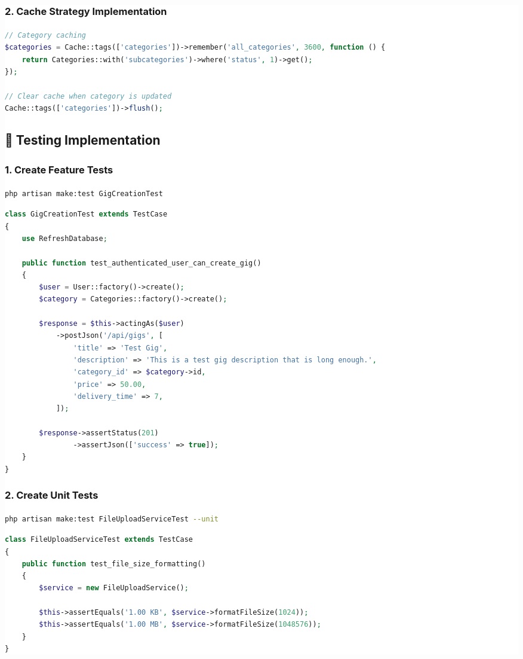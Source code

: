 ### 2. Cache Strategy Implementation

```php
// Category caching
$categories = Cache::tags(['categories'])->remember('all_categories', 3600, function () {
    return Categories::with('subcategories')->where('status', 1)->get();
});

// Clear cache when category is updated
Cache::tags(['categories'])->flush();
```

## 🧪 Testing Implementation

### 1. Create Feature Tests

```bash
php artisan make:test GigCreationTest
```

```php
class GigCreationTest extends TestCase
{
    use RefreshDatabase;

    public function test_authenticated_user_can_create_gig()
    {
        $user = User::factory()->create();
        $category = Categories::factory()->create();

        $response = $this->actingAs($user)
            ->postJson('/api/gigs', [
                'title' => 'Test Gig',
                'description' => 'This is a test gig description that is long enough.',
                'category_id' => $category->id,
                'price' => 50.00,
                'delivery_time' => 7,
            ]);

        $response->assertStatus(201)
                ->assertJson(['success' => true]);
    }
}
```

### 2. Create Unit Tests

```bash
php artisan make:test FileUploadServiceTest --unit
```

```php
class FileUploadServiceTest extends TestCase
{
    public function test_file_size_formatting()
    {
        $service = new FileUploadService();
        
        $this->assertEquals('1.00 KB', $service->formatFileSize(1024));
        $this->assertEquals('1.00 MB', $service->formatFileSize(1048576));
    }
}
```
